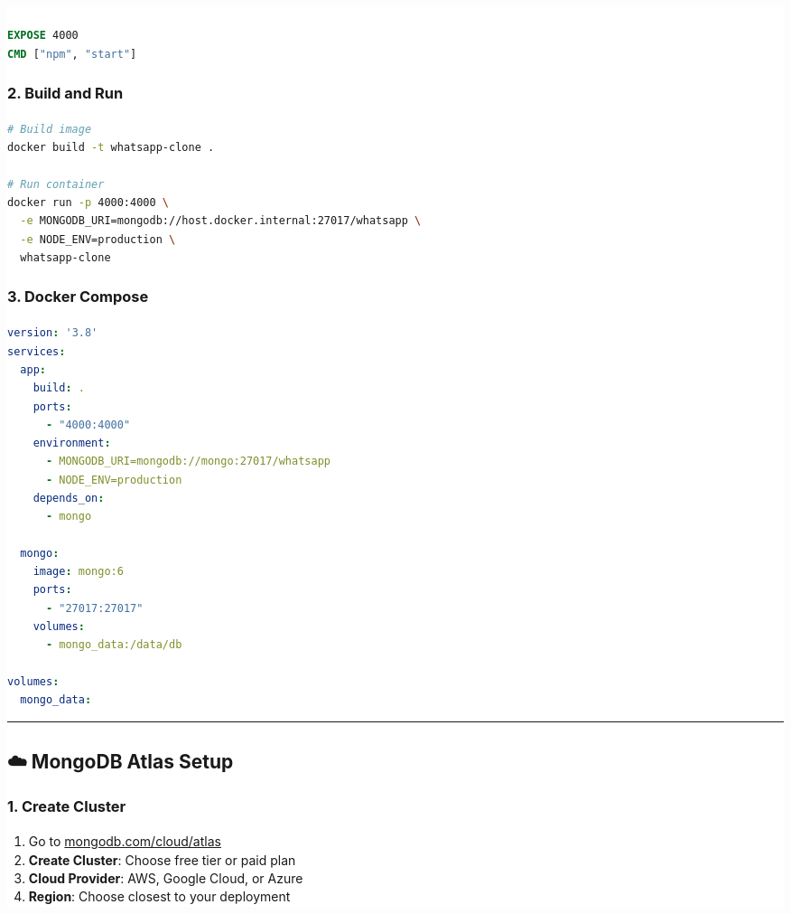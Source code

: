 ```dockerfile

EXPOSE 4000
CMD ["npm", "start"]
```

### 2. Build and Run

```bash
# Build image
docker build -t whatsapp-clone .

# Run container
docker run -p 4000:4000 \
  -e MONGODB_URI=mongodb://host.docker.internal:27017/whatsapp \
  -e NODE_ENV=production \
  whatsapp-clone
```

### 3. Docker Compose

```yaml
version: '3.8'
services:
  app:
    build: .
    ports:
      - "4000:4000"
    environment:
      - MONGODB_URI=mongodb://mongo:27017/whatsapp
      - NODE_ENV=production
    depends_on:
      - mongo
  
  mongo:
    image: mongo:6
    ports:
      - "27017:27017"
    volumes:
      - mongo_data:/data/db

volumes:
  mongo_data:
```

---

## ☁️ MongoDB Atlas Setup

### 1. Create Cluster

1. Go to [mongodb.com/cloud/atlas](https://mongodb.com/cloud/atlas)
2. **Create Cluster**: Choose free tier or paid plan
3. **Cloud Provider**: AWS, Google Cloud, or Azure
4. **Region**: Choose closest to your deployment
